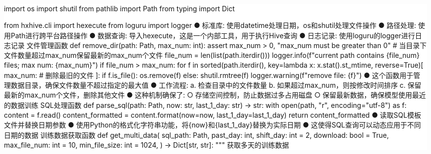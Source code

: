 import os
import shutil
from pathlib import Path
from typing import Dict

from hxhive.cli import hexecute
from loguru import logger
● 标准库: 使用datetime处理日期，os和shutil处理文件操作
● 路径处理: 使用Path进行跨平台路径操作
● 数据查询: 导入hexecute，这是一个内部工具，用于执行Hive查询
● 日志记录: 使用loguru的logger进行日志记录
文件管理函数
def remove_dir(path: Path, max_num: int):
    assert max_num > 0, "max_num must be greater than 0"
    # 当目录下文件数量超过max_num保留最新的max_num个文件
    file_num = len(list(path.iterdir()))
    logger.info(f"current path contains {file_num} files; max num: {max_num}")
    if file_num > max_num:
        for f in sorted(path.iterdir(), key=lambda x: x.stat().st_mtime, reverse=True)[
            max_num:  # 删除最旧的文件
        ]:
            if f.is_file():
                os.remove(f)
            else:
                shutil.rmtree(f)
            logger.warning(f"remove file: {f}")
● 这个函数用于管理数据目录，确保文件数量不超过指定的最大值
● 工作流程:
  a. 检查目录中的文件数量
  b. 如果超过max_num，则按修改时间排序
  c. 保留最新的max_num个文件，删除其他文件
● 这种机制确保了:
  ○ 存储空间控制，防止数据过多占用磁盘
  ○ 保留最新数据，确保模型使用最近的数据训练
SQL处理函数
def parse_sql(path: Path, now: str, last_1_day: str) -> str:
    with open(path, "r", encoding="utf-8") as f:
        content = f.read()
    content_formatted = content.format(now=now, last_1_day=last_1_day)
    return content_formatted
● 读取SQL模板文件并替换日期参数
● 使用Python的格式化字符串功能，将{now}和{last_1_day}替换为实际日期
● 这使得SQL查询可以动态应用于不同日期的数据
训练数据获取函数
def get_multi_data(
    sql_path: Path,
    past_day: int,
    shift_day: int = 2,
    download: bool = True,
    max_file_num: int = 10,
    min_file_size: int = 1024,
) -> Dict[str, str]:
    """
    获取多天的训练数据
    